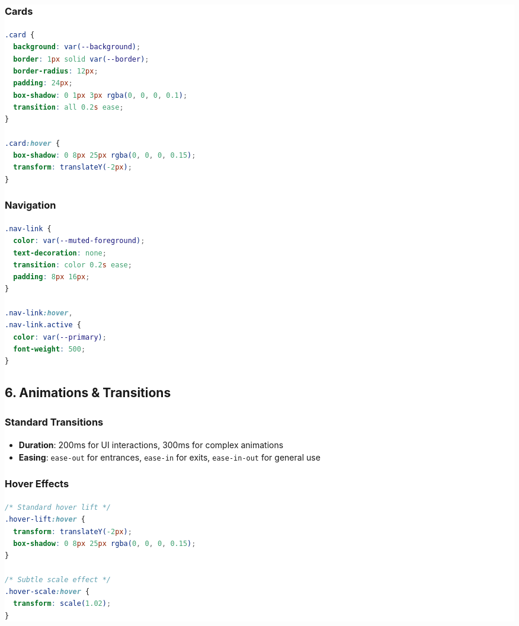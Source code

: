 ### Cards
```css
.card {
  background: var(--background);
  border: 1px solid var(--border);
  border-radius: 12px;
  padding: 24px;
  box-shadow: 0 1px 3px rgba(0, 0, 0, 0.1);
  transition: all 0.2s ease;
}

.card:hover {
  box-shadow: 0 8px 25px rgba(0, 0, 0, 0.15);
  transform: translateY(-2px);
}
```

### Navigation
```css
.nav-link {
  color: var(--muted-foreground);
  text-decoration: none;
  transition: color 0.2s ease;
  padding: 8px 16px;
}

.nav-link:hover,
.nav-link.active {
  color: var(--primary);
  font-weight: 500;
}
```

## 6. Animations & Transitions

### Standard Transitions
- **Duration**: 200ms for UI interactions, 300ms for complex animations
- **Easing**: `ease-out` for entrances, `ease-in` for exits, `ease-in-out` for general use

### Hover Effects
```css
/* Standard hover lift */
.hover-lift:hover {
  transform: translateY(-2px);
  box-shadow: 0 8px 25px rgba(0, 0, 0, 0.15);
}

/* Subtle scale effect */
.hover-scale:hover {
  transform: scale(1.02);
}
```
